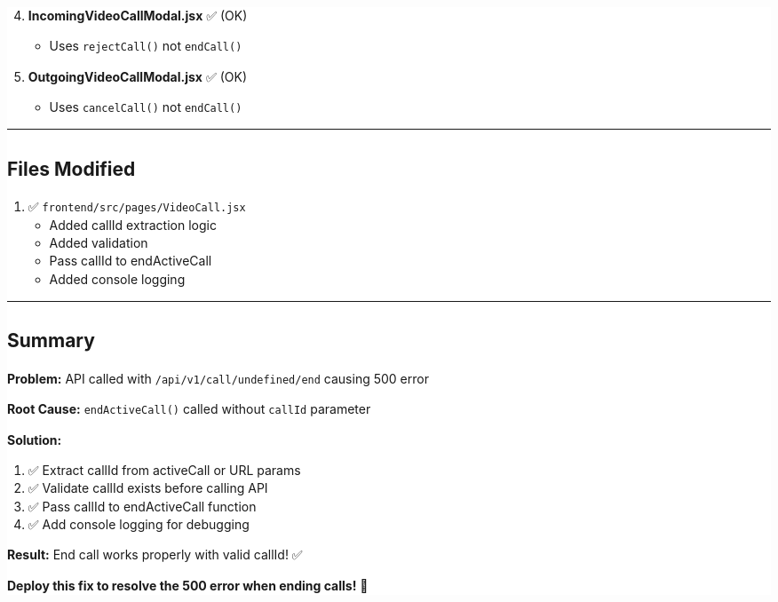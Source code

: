 4. **IncomingVideoCallModal.jsx** ✅ (OK)
   - Uses `rejectCall()` not `endCall()`

5. **OutgoingVideoCallModal.jsx** ✅ (OK)
   - Uses `cancelCall()` not `endCall()`

---

## Files Modified

1. ✅ `frontend/src/pages/VideoCall.jsx`
   - Added callId extraction logic
   - Added validation
   - Pass callId to endActiveCall
   - Added console logging

---

## Summary

**Problem:** API called with `/api/v1/call/undefined/end` causing 500 error

**Root Cause:** `endActiveCall()` called without `callId` parameter

**Solution:** 
1. ✅ Extract callId from activeCall or URL params
2. ✅ Validate callId exists before calling API
3. ✅ Pass callId to endActiveCall function
4. ✅ Add console logging for debugging

**Result:** End call works properly with valid callId! ✅

**Deploy this fix to resolve the 500 error when ending calls!** 🎯
